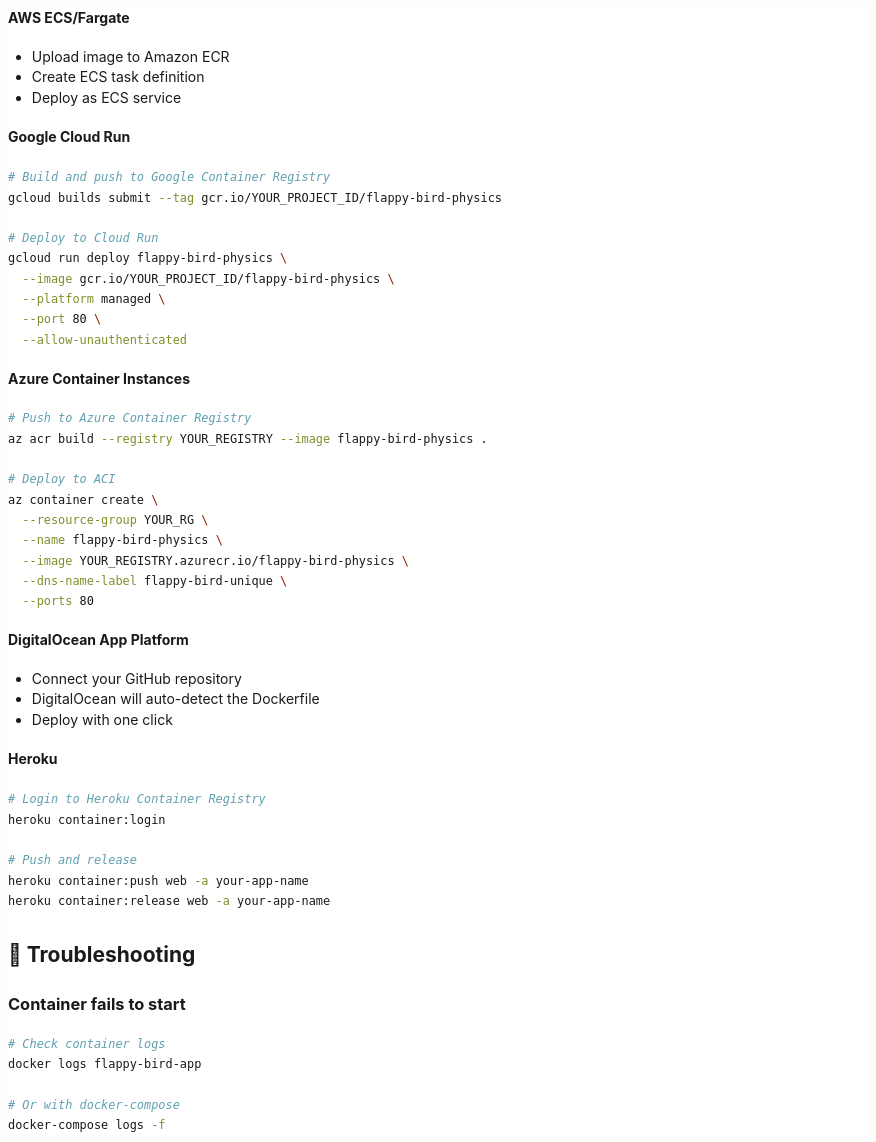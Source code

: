 #### AWS ECS/Fargate
- Upload image to Amazon ECR
- Create ECS task definition
- Deploy as ECS service

#### Google Cloud Run
```bash
# Build and push to Google Container Registry
gcloud builds submit --tag gcr.io/YOUR_PROJECT_ID/flappy-bird-physics

# Deploy to Cloud Run
gcloud run deploy flappy-bird-physics \
  --image gcr.io/YOUR_PROJECT_ID/flappy-bird-physics \
  --platform managed \
  --port 80 \
  --allow-unauthenticated
```

#### Azure Container Instances
```bash
# Push to Azure Container Registry
az acr build --registry YOUR_REGISTRY --image flappy-bird-physics .

# Deploy to ACI
az container create \
  --resource-group YOUR_RG \
  --name flappy-bird-physics \
  --image YOUR_REGISTRY.azurecr.io/flappy-bird-physics \
  --dns-name-label flappy-bird-unique \
  --ports 80
```

#### DigitalOcean App Platform
- Connect your GitHub repository
- DigitalOcean will auto-detect the Dockerfile
- Deploy with one click

#### Heroku
```bash
# Login to Heroku Container Registry
heroku container:login

# Push and release
heroku container:push web -a your-app-name
heroku container:release web -a your-app-name
```

## 🐛 Troubleshooting

### Container fails to start
```bash
# Check container logs
docker logs flappy-bird-app

# Or with docker-compose
docker-compose logs -f
```
